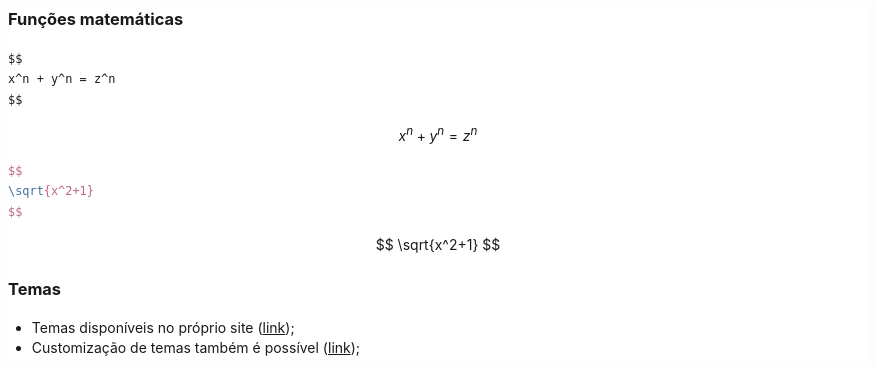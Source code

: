 









### Funções matemáticas

```
$$
x^n + y^n = z^n
$$
```

$$
x^n + y^n = z^n
$$





```latex
$$
\sqrt{x^2+1}
$$
```

$$
\sqrt{x^2+1}
$$















### Temas

* Temas disponíveis no próprio site ([link](https://theme.typora.com.cn/));
* Customização de temas também é possível ([link](https://theme.typora.com.cn/doc/Write-Custom-Theme/));


















